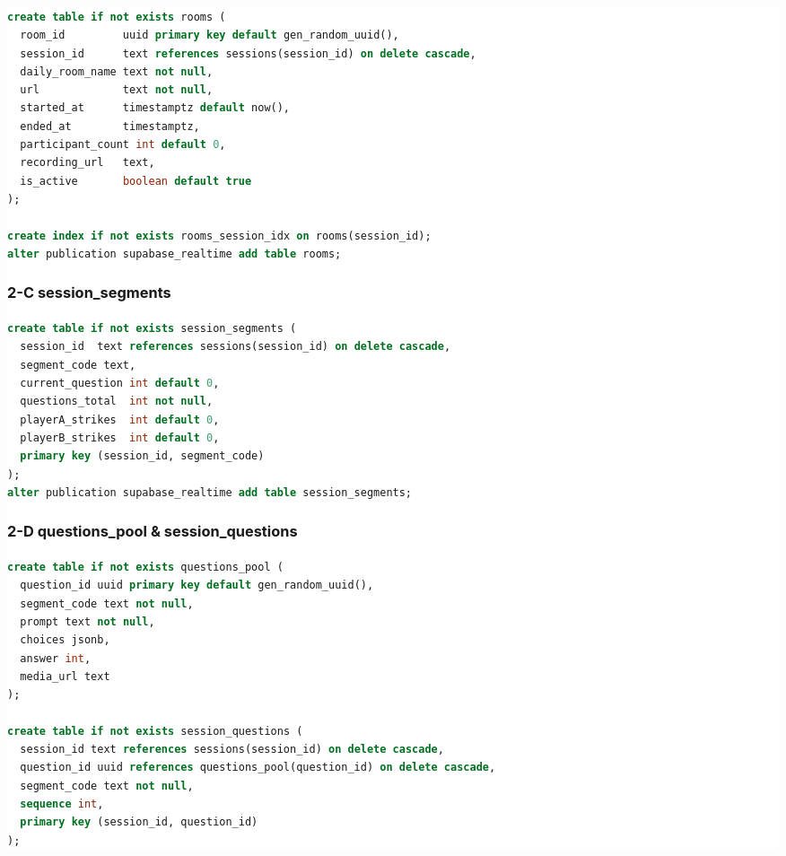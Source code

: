 ```sql
create table if not exists rooms (
  room_id         uuid primary key default gen_random_uuid(),
  session_id      text references sessions(session_id) on delete cascade,
  daily_room_name text not null,
  url             text not null,
  started_at      timestamptz default now(),
  ended_at        timestamptz,
  participant_count int default 0,
  recording_url   text,
  is_active       boolean default true
);

create index if not exists rooms_session_idx on rooms(session_id);
alter publication supabase_realtime add table rooms;
```

### 2-C  **session\_segments**

```sql
create table if not exists session_segments (
  session_id  text references sessions(session_id) on delete cascade,
  segment_code text,
  current_question int default 0,
  questions_total  int not null,
  playerA_strikes  int default 0,
  playerB_strikes  int default 0,
  primary key (session_id, segment_code)
);
alter publication supabase_realtime add table session_segments;
```

### 2-D  **questions\_pool** & **session\_questions**

```sql
create table if not exists questions_pool (
  question_id uuid primary key default gen_random_uuid(),
  segment_code text not null,
  prompt text not null,
  choices jsonb,
  answer int,
  media_url text
);

create table if not exists session_questions (
  session_id text references sessions(session_id) on delete cascade,
  question_id uuid references questions_pool(question_id) on delete cascade,
  segment_code text not null,
  sequence int,
  primary key (session_id, question_id)
);
```
